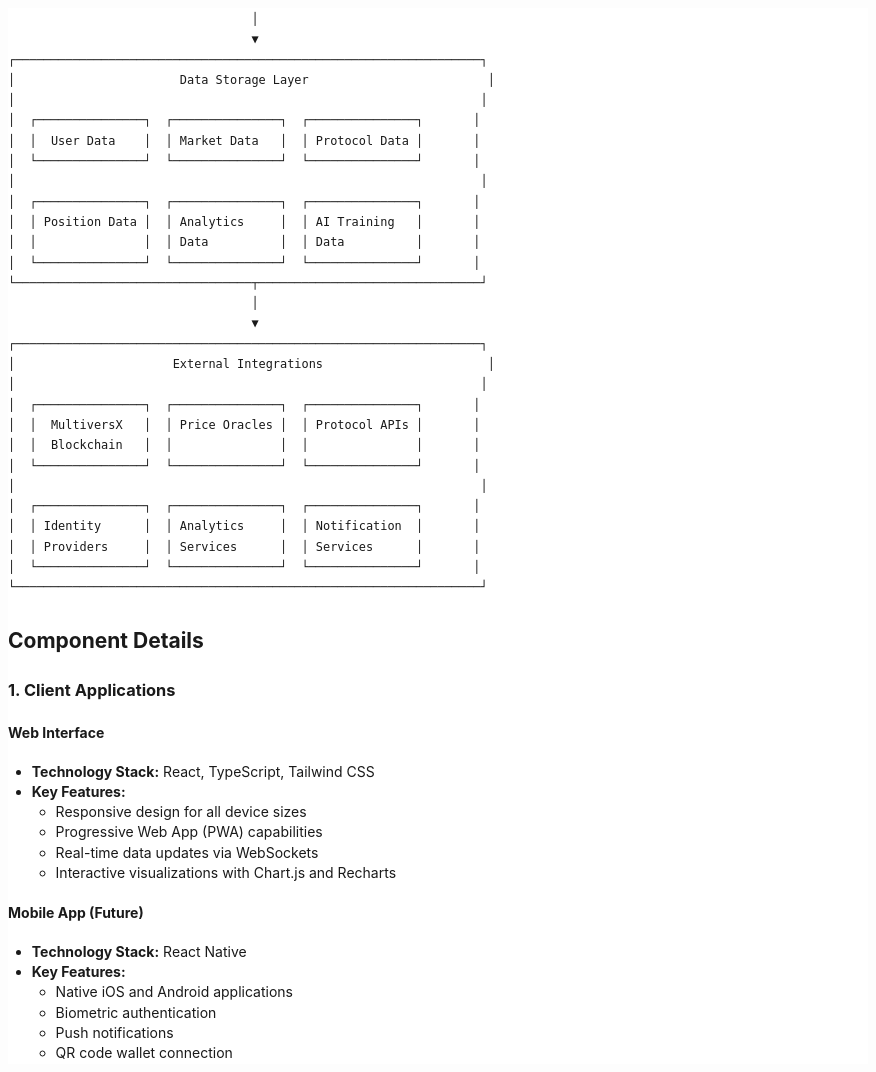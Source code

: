 ```
                                  │
                                  ▼
┌─────────────────────────────────────────────────────────────────┐
│                       Data Storage Layer                         │
│                                                                 │
│  ┌───────────────┐  ┌───────────────┐  ┌───────────────┐       │
│  │  User Data    │  │ Market Data   │  │ Protocol Data │       │
│  └───────────────┘  └───────────────┘  └───────────────┘       │
│                                                                 │
│  ┌───────────────┐  ┌───────────────┐  ┌───────────────┐       │
│  │ Position Data │  │ Analytics     │  │ AI Training   │       │
│  │               │  │ Data          │  │ Data          │       │
│  └───────────────┘  └───────────────┘  └───────────────┘       │
└─────────────────────────────────┬───────────────────────────────┘
                                  │
                                  ▼
┌─────────────────────────────────────────────────────────────────┐
│                      External Integrations                       │
│                                                                 │
│  ┌───────────────┐  ┌───────────────┐  ┌───────────────┐       │
│  │  MultiversX   │  │ Price Oracles │  │ Protocol APIs │       │
│  │  Blockchain   │  │               │  │               │       │
│  └───────────────┘  └───────────────┘  └───────────────┘       │
│                                                                 │
│  ┌───────────────┐  ┌───────────────┐  ┌───────────────┐       │
│  │ Identity      │  │ Analytics     │  │ Notification  │       │
│  │ Providers     │  │ Services      │  │ Services      │       │
│  └───────────────┘  └───────────────┘  └───────────────┘       │
└─────────────────────────────────────────────────────────────────┘
```

## Component Details

### 1. Client Applications

#### Web Interface
- **Technology Stack:** React, TypeScript, Tailwind CSS
- **Key Features:**
  - Responsive design for all device sizes
  - Progressive Web App (PWA) capabilities
  - Real-time data updates via WebSockets
  - Interactive visualizations with Chart.js and Recharts

#### Mobile App (Future)
- **Technology Stack:** React Native
- **Key Features:**
  - Native iOS and Android applications
  - Biometric authentication
  - Push notifications
  - QR code wallet connection
